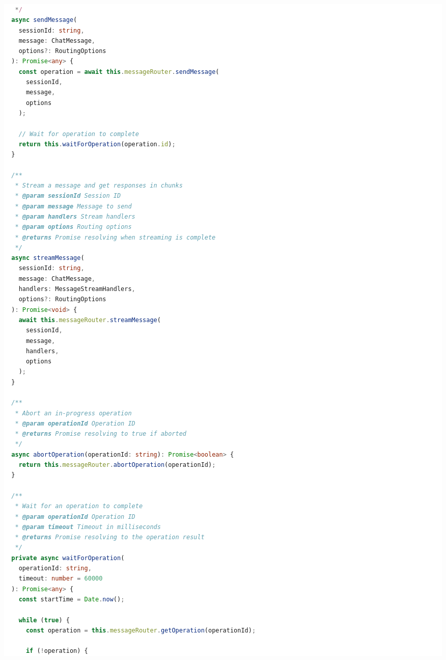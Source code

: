```typescript
   */
  async sendMessage(
    sessionId: string,
    message: ChatMessage,
    options?: RoutingOptions
  ): Promise<any> {
    const operation = await this.messageRouter.sendMessage(
      sessionId,
      message,
      options
    );

    // Wait for operation to complete
    return this.waitForOperation(operation.id);
  }

  /**
   * Stream a message and get responses in chunks
   * @param sessionId Session ID
   * @param message Message to send
   * @param handlers Stream handlers
   * @param options Routing options
   * @returns Promise resolving when streaming is complete
   */
  async streamMessage(
    sessionId: string,
    message: ChatMessage,
    handlers: MessageStreamHandlers,
    options?: RoutingOptions
  ): Promise<void> {
    await this.messageRouter.streamMessage(
      sessionId,
      message,
      handlers,
      options
    );
  }

  /**
   * Abort an in-progress operation
   * @param operationId Operation ID
   * @returns Promise resolving to true if aborted
   */
  async abortOperation(operationId: string): Promise<boolean> {
    return this.messageRouter.abortOperation(operationId);
  }

  /**
   * Wait for an operation to complete
   * @param operationId Operation ID
   * @param timeout Timeout in milliseconds
   * @returns Promise resolving to the operation result
   */
  private async waitForOperation(
    operationId: string,
    timeout: number = 60000
  ): Promise<any> {
    const startTime = Date.now();

    while (true) {
      const operation = this.messageRouter.getOperation(operationId);

      if (!operation) {
```